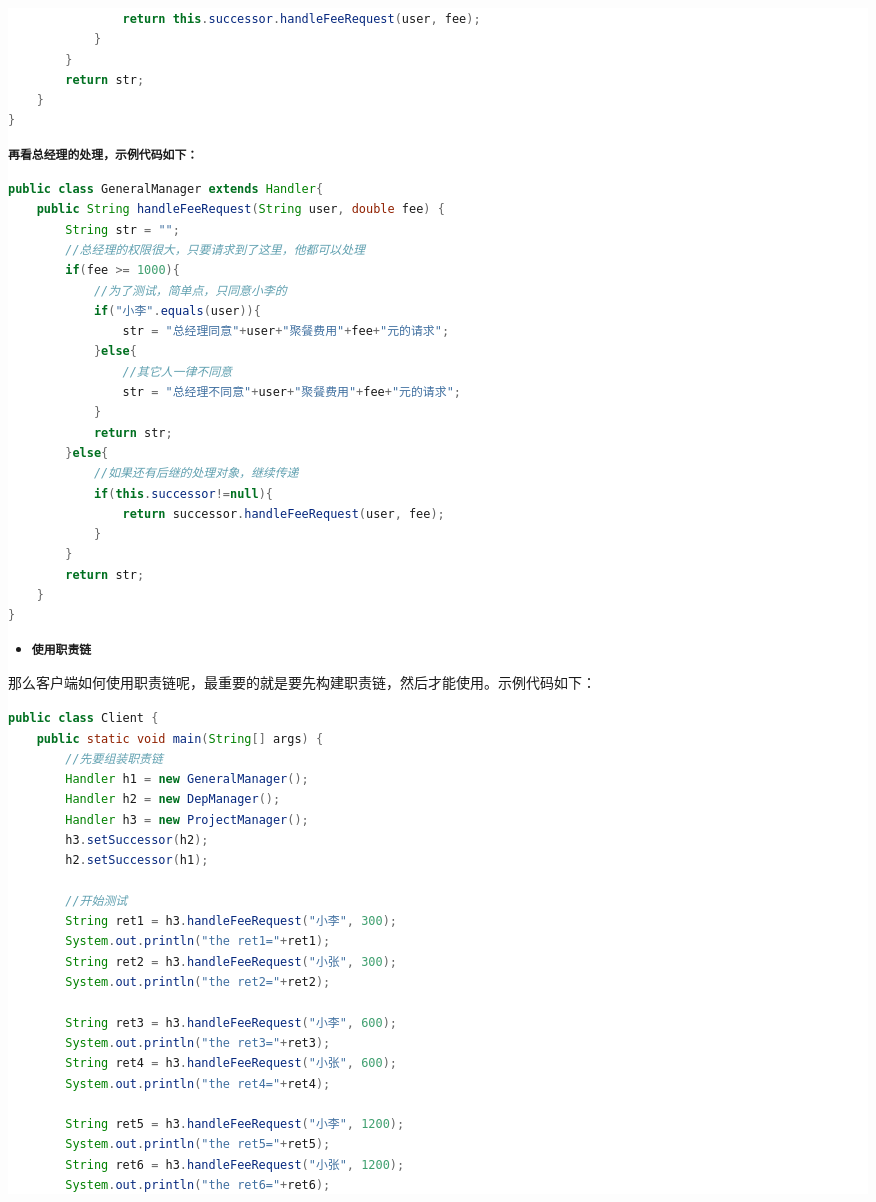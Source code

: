 ```java
                return this.successor.handleFeeRequest(user, fee);
            }
        }
        return str;
    }
}

```
 **`再看总经理的处理，示例代码如下：`** 

```java
public class GeneralManager extends Handler{
    public String handleFeeRequest(String user, double fee) {
        String str = "";
        //总经理的权限很大，只要请求到了这里，他都可以处理
        if(fee >= 1000){
            //为了测试，简单点，只同意小李的
            if("小李".equals(user)){
                str = "总经理同意"+user+"聚餐费用"+fee+"元的请求";
            }else{
                //其它人一律不同意
                str = "总经理不同意"+user+"聚餐费用"+fee+"元的请求";
            }
            return str;
        }else{
            //如果还有后继的处理对象，继续传递
            if(this.successor!=null){
                return successor.handleFeeRequest(user, fee);
            }
        }
        return str;
    }
}

```

* **`使用职责链`** 


那么客户端如何使用职责链呢，最重要的就是要先构建职责链，然后才能使用。示例代码如下：

```java
public class Client {
    public static void main(String[] args) {
        //先要组装职责链   
        Handler h1 = new GeneralManager();
        Handler h2 = new DepManager();
        Handler h3 = new ProjectManager();
        h3.setSuccessor(h2);
        h2.setSuccessor(h1);
     
        //开始测试
        String ret1 = h3.handleFeeRequest("小李", 300);
        System.out.println("the ret1="+ret1); 
        String ret2 = h3.handleFeeRequest("小张", 300);
        System.out.println("the ret2="+ret2); 
     
        String ret3 = h3.handleFeeRequest("小李", 600);
        System.out.println("the ret3="+ret3); 
        String ret4 = h3.handleFeeRequest("小张", 600);
        System.out.println("the ret4="+ret4); 
     
        String ret5 = h3.handleFeeRequest("小李", 1200); 
        System.out.println("the ret5="+ret5); 
        String ret6 = h3.handleFeeRequest("小张", 1200);
        System.out.println("the ret6="+ret6); 
```